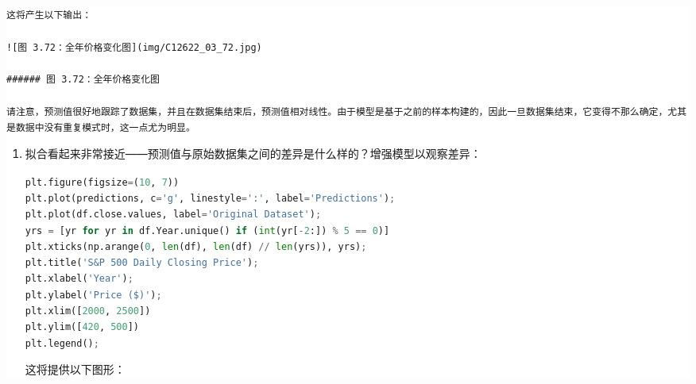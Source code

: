     这将产生以下输出：

    ![图 3.72：全年价格变化图](img/C12622_03_72.jpg)

    ###### 图 3.72：全年价格变化图

    请注意，预测值很好地跟踪了数据集，并且在数据集结束后，预测值相对线性。由于模型是基于之前的样本构建的，因此一旦数据集结束，它变得不那么确定，尤其是数据中没有重复模式时，这一点尤为明显。

1.  拟合看起来非常接近——预测值与原始数据集之间的差异是什么样的？增强模型以观察差异：

    ```py
    plt.figure(figsize=(10, 7))
    plt.plot(predictions, c='g', linestyle=':', label='Predictions');
    plt.plot(df.close.values, label='Original Dataset');
    yrs = [yr for yr in df.Year.unique() if (int(yr[-2:]) % 5 == 0)]
    plt.xticks(np.arange(0, len(df), len(df) // len(yrs)), yrs);
    plt.title('S&P 500 Daily Closing Price');
    plt.xlabel('Year');
    plt.ylabel('Price ($)');
    plt.xlim([2000, 2500])
    plt.ylim([420, 500])
    plt.legend();
    ```

    这将提供以下图形：

